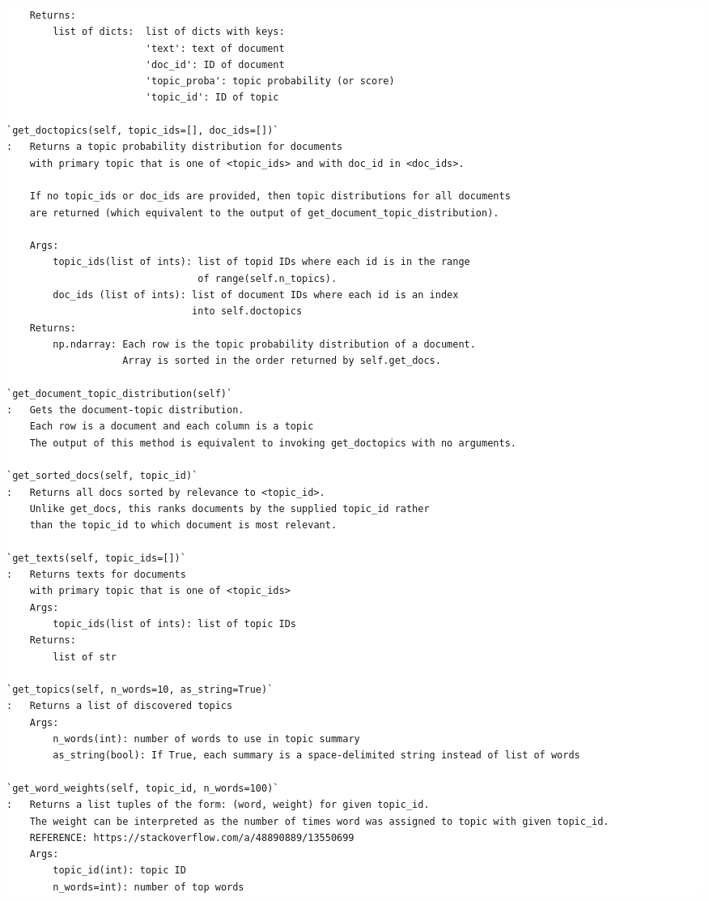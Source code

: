         Returns:
            list of dicts:  list of dicts with keys:
                            'text': text of document
                            'doc_id': ID of document
                            'topic_proba': topic probability (or score)
                            'topic_id': ID of topic

    `get_doctopics(self, topic_ids=[], doc_ids=[])`
    :   Returns a topic probability distribution for documents
        with primary topic that is one of <topic_ids> and with doc_id in <doc_ids>.
        
        If no topic_ids or doc_ids are provided, then topic distributions for all documents
        are returned (which equivalent to the output of get_document_topic_distribution).
        
        Args:
            topic_ids(list of ints): list of topid IDs where each id is in the range
                                     of range(self.n_topics).
            doc_ids (list of ints): list of document IDs where each id is an index
                                    into self.doctopics
        Returns:
            np.ndarray: Each row is the topic probability distribution of a document.
                        Array is sorted in the order returned by self.get_docs.

    `get_document_topic_distribution(self)`
    :   Gets the document-topic distribution.
        Each row is a document and each column is a topic
        The output of this method is equivalent to invoking get_doctopics with no arguments.

    `get_sorted_docs(self, topic_id)`
    :   Returns all docs sorted by relevance to <topic_id>.
        Unlike get_docs, this ranks documents by the supplied topic_id rather
        than the topic_id to which document is most relevant.

    `get_texts(self, topic_ids=[])`
    :   Returns texts for documents
        with primary topic that is one of <topic_ids>
        Args:
            topic_ids(list of ints): list of topic IDs
        Returns:
            list of str

    `get_topics(self, n_words=10, as_string=True)`
    :   Returns a list of discovered topics
        Args:
            n_words(int): number of words to use in topic summary
            as_string(bool): If True, each summary is a space-delimited string instead of list of words

    `get_word_weights(self, topic_id, n_words=100)`
    :   Returns a list tuples of the form: (word, weight) for given topic_id.
        The weight can be interpreted as the number of times word was assigned to topic with given topic_id.
        REFERENCE: https://stackoverflow.com/a/48890889/13550699
        Args:
            topic_id(int): topic ID
            n_words=int): number of top words
